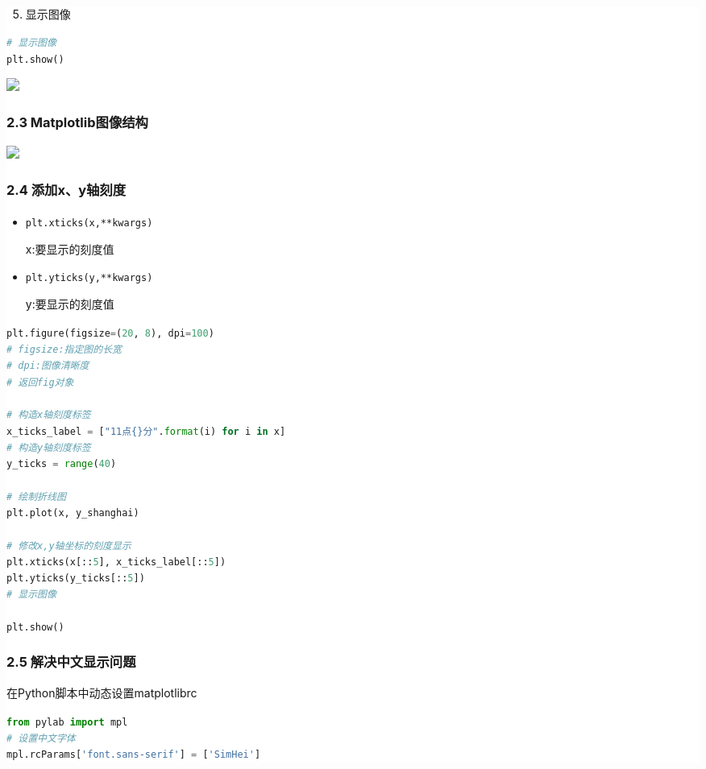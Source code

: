 5. 显示图像

```python
# 显示图像
plt.show()
```

![](https://picgo-img-repo.oss-cn-beijing.aliyuncs.com/img/27e3937b87fb67aff04ef5101ab5d562.png)

### 2.3 Matplotlib图像结构

![](https://picgo-img-repo.oss-cn-beijing.aliyuncs.com/img/1758df2629683516c0a02cd37f8e26f5.png)

### 2.4 添加x、y轴刻度

- `plt.xticks(x,**kwargs)`

  x:要显示的刻度值

- `plt.yticks(y,**kwargs)`

  y:要显示的刻度值

```python
plt.figure(figsize=(20, 8), dpi=100)
# figsize:指定图的长宽
# dpi:图像清晰度
# 返回fig对象

# 构造x轴刻度标签
x_ticks_label = ["11点{}分".format(i) for i in x]
# 构造y轴刻度标签
y_ticks = range(40)

# 绘制折线图
plt.plot(x, y_shanghai)

# 修改x,y轴坐标的刻度显示
plt.xticks(x[::5], x_ticks_label[::5])
plt.yticks(y_ticks[::5])
# 显示图像

plt.show()
```



### 2.5 解决中文显示问题

在Python脚本中动态设置matplotlibrc

```python
from pylab import mpl
# 设置中文字体
mpl.rcParams['font.sans-serif'] = ['SimHei']
```
